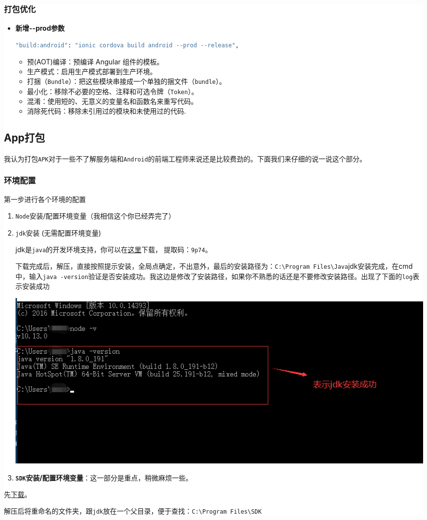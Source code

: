 

### 打包优化
- **新增--prod参数**
    ```bash
    "build:android": "ionic cordova build android --prod --release",
    ```
  - 预(AOT)编译：预编译 Angular 组件的模板。
  - 生产模式：启用生产模式部署到生产环境。
  - 打捆（`Bundle`）：把这些模块串接成一个单独的捆文件（`bundle`）。
  - 最小化：移除不必要的空格、注释和可选令牌（`Token`）。
  - 混淆：使用短的、无意义的变量名和函数名来重写代码。
  - 消除死代码：移除未引用过的模块和未使用过的代码.

## App打包

我认为打包`APK`对于一些不了解服务端和`Android`的前端工程师来说还是比较费劲的。下面我们来仔细的说一说这个部分。

### 环境配置
第一步进行各个环境的配置

1. `Node`安装/配置环境变量（我相信这个你已经弄完了）
2. `jdk`安装 (无需配置环境变量)
   
   jdk是`java`的开发环境支持，你可以在[这里](https://pan.baidu.com/s/1MtZDLklTr7nn_kyPseJU3Q)下载， 提取码：`9p74`。

   下载完成后，解压，直接按照提示安装，全局点确定，不出意外，最后的安装路径为：`C:\Program Files\Java`jdk安装完成，在cmd中，输入`java -version`验证是否安装成功。我这边是修改了安装路径，如果你不熟悉的话还是不要修改安装路径。出现了下面的`log`表示安装成功
   
   ![jdk](./jdk.png 'jdk')

3. **`SDK`安装/配置环境变量**：这一部分是重点，稍微麻烦一些。
  
  先[下载](https://pan.baidu.com/s/1MtZDLklTr7nn_kyPseJU3Q)。
  
  解压后将重命名的文件夹，跟`jdk`放在一个父目录，便于查找：`C:\Program Files\SDK`
